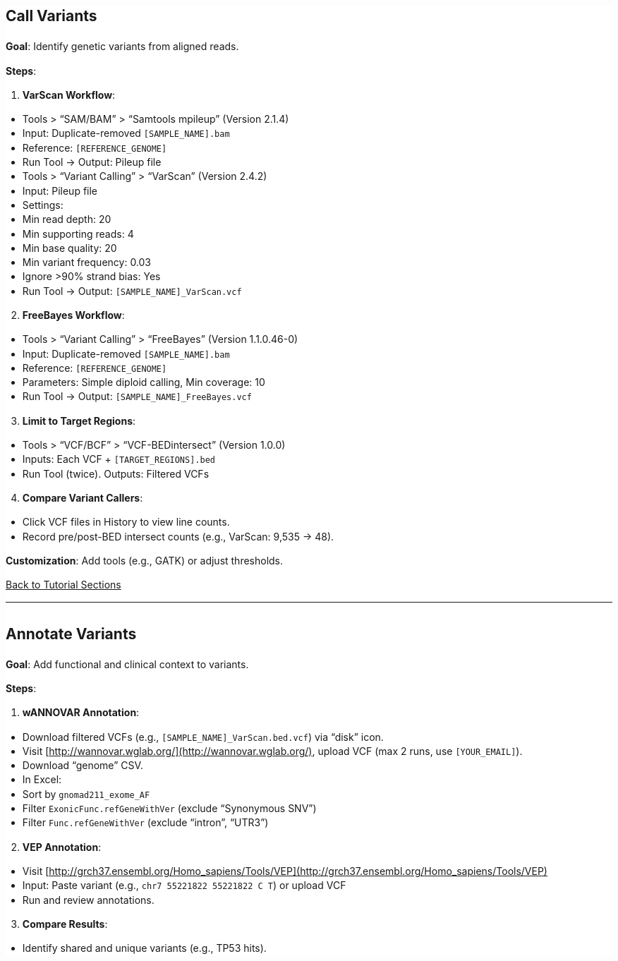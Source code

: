 ## Call Variants

**Goal**: Identify genetic variants from aligned reads.

**Steps**:
1. **VarScan Workflow**:
- Tools > “SAM/BAM” > “Samtools mpileup” (Version 2.1.4)
- Input: Duplicate-removed `[SAMPLE_NAME].bam`
- Reference: `[REFERENCE_GENOME]`
- Run Tool → Output: Pileup file
- Tools > “Variant Calling” > “VarScan” (Version 2.4.2)
- Input: Pileup file
- Settings:
- Min read depth: 20
- Min supporting reads: 4
- Min base quality: 20
- Min variant frequency: 0.03
- Ignore >90% strand bias: Yes
- Run Tool → Output: `[SAMPLE_NAME]_VarScan.vcf`
2. **FreeBayes Workflow**:
- Tools > “Variant Calling” > “FreeBayes” (Version 1.1.0.46-0)
- Input: Duplicate-removed `[SAMPLE_NAME].bam`
- Reference: `[REFERENCE_GENOME]`
- Parameters: Simple diploid calling, Min coverage: 10
- Run Tool → Output: `[SAMPLE_NAME]_FreeBayes.vcf`
3. **Limit to Target Regions**:
- Tools > “VCF/BCF” > “VCF-BEDintersect” (Version 1.0.0)
- Inputs: Each VCF + `[TARGET_REGIONS].bed`
- Run Tool (twice). Outputs: Filtered VCFs
4. **Compare Variant Callers**:
- Click VCF files in History to view line counts.
- Record pre/post-BED intersect counts (e.g., VarScan: 9,535 → 48).

**Customization**: Add tools (e.g., GATK) or adjust thresholds.

[Back to Tutorial Sections](#tutorial-sections)

---

## Annotate Variants

**Goal**: Add functional and clinical context to variants.

**Steps**:
1. **wANNOVAR Annotation**:
- Download filtered VCFs (e.g., `[SAMPLE_NAME]_VarScan.bed.vcf`) via “disk” icon.
- Visit [http://wannovar.wglab.org/](http://wannovar.wglab.org/), upload VCF (max 2 runs, use `[YOUR_EMAIL]`).
- Download “genome” CSV.
- In Excel:
- Sort by `gnomad211_exome_AF`
- Filter `ExonicFunc.refGeneWithVer` (exclude “Synonymous SNV”)
- Filter `Func.refGeneWithVer` (exclude “intron”, “UTR3”)
2. **VEP Annotation**:
- Visit [http://grch37.ensembl.org/Homo_sapiens/Tools/VEP](http://grch37.ensembl.org/Homo_sapiens/Tools/VEP)
- Input: Paste variant (e.g., `chr7 55221822 55221822 C T`) or upload VCF
- Run and review annotations.
3. **Compare Results**:
- Identify shared and unique variants (e.g., TP53 hits).
